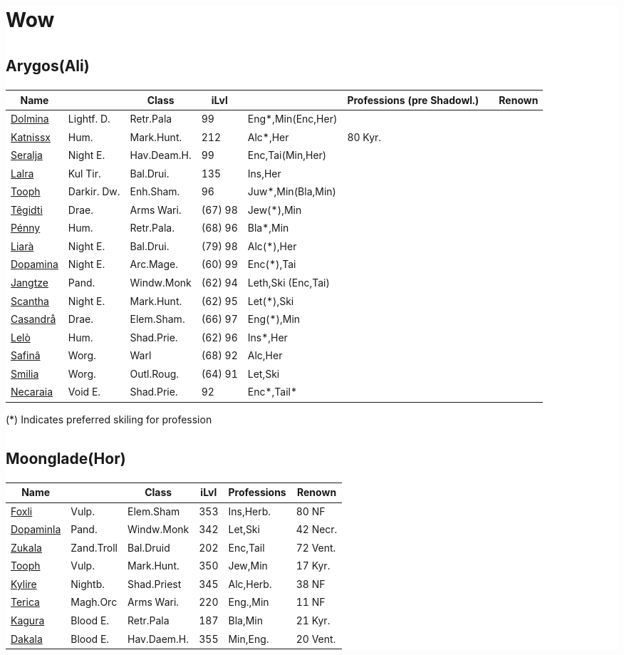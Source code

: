 
# Wow

## Arygos(Ali)

| Name | | Class | iLvl || Professions (pre Shadowl.)||Renown
| --- | --- | --- | --- | --- | --- | --- | --- |
|[Dolmina](https://worldofwarcraft.com/en-gb/character/eu/arygos/dolmina)|Lightf. D.|Retr.Pala|99|Eng*,Min(Enc,Her)|
|[Katnissx](https://worldofwarcraft.com/en-gb/character/eu/arygos/Katnissx)|Hum.|Mark.Hunt.|212|Alc*,Her|80 Kyr.|
|[Seralja](https://worldofwarcraft.com/en-gb/character/eu/arygos/Seralja)|Night E.|Hav.Deam.H.|99|Enc,Tai(Min,Her)|
|[Lalra](https://worldofwarcraft.com/en-gb/character/eu/arygos/lalra)|Kul Tir.|Bal.Drui.|135|Ins,Her|
|[Tooph](https://worldofwarcraft.com/en-gb/character/eu/arygos/tooph)|Darkir. Dw.|Enh.Sham.|96|Juw*,Min(Bla,Min)|
|[Têgidti](https://worldofwarcraft.com/en-gb/character/eu/arygos/T%C3%AAgidti)|Drae.|Arms Wari.|(67) 98|Jew(*),Min|
|[Pénny](https://worldofwarcraft.com/en-gb/character/eu/arygos/P%C3%A9nny)|Hum.|Retr.Pala.|(68) 96|Bla*,Min|
|[Liarà](https://worldofwarcraft.com/en-gb/character/eu/arygos/Liar%C3%A0)|Night E.|Bal.Drui.|(79) 98|Alc(*),Her|
|[Dopamina](https://worldofwarcraft.com/en-gb/character/eu/arygos/Dopamina)|Night E.|Arc.Mage.|(60) 99|Enc(*),Tai|
|[Jangtze](https://worldofwarcraft.com/en-gb/character/eu/arygos/Jangtze)|Pand.|Windw.Monk|(62) 94|Leth,Ski (Enc,Tai)|
|[Scantha](https://worldofwarcraft.com/en-gb/character/eu/arygos/Scantha)|Night E.|Mark.Hunt.|(62) 95|Let(*),Ski|
|[Casandrå](https://worldofwarcraft.com/en-gb/character/eu/arygos/Casandr%C3%A5)|Drae.|Elem.Sham.|(66) 97|Eng(*),Min|
|[Lelò](https://worldofwarcraft.com/en-gb/character/eu/arygos/Lel%C3%B2)|Hum.|Shad.Prie.|(62) 96|Ins*,Her|
|[Safinâ](https://worldofwarcraft.com/en-gb/character/eu/arygos/Safin%C3%A2)|Worg.|Warl|(68) 92|Alc,Her|
|[Smilia](https://worldofwarcraft.com/en-gb/character/eu/arygos/Smilia)|Worg.|Outl.Roug.|(64) 91|Let,Ski|
|[Necaraia](https://worldofwarcraft.com/en-gb/character/eu/arygos/Necaraia)|Void E.|Shad.Prie.|92|Enc*,Tail*|


(*) Indicates preferred skiling for profession

## Moonglade(Hor)

| Name | | Class | iLvl | Professions | Renown
| --- | --- | --- | --- | --- | --- |
|[Foxli](https://worldofwarcraft.com/en-gb/character/eu/moonglade/foxli)|Vulp.|Elem.Sham|353|Ins,Herb.|80 NF|
|[Dopaminla](https://worldofwarcraft.com/en-gb/character/eu/moonglade/dopaminla)|Pand.|Windw.Monk|342|Let,Ski|42 Necr.|
|[Zukala](https://worldofwarcraft.com/en-gb/character/eu/moonglade/zukala)|Zand.Troll|Bal.Druid|202|Enc,Tail|72 Vent.|
|[Tooph](https://worldofwarcraft.com/en-gb/character/eu/moonglade/tooph)|Vulp.|Mark.Hunt.|350|Jew,Min|17 Kyr.|
|[Kylire](https://worldofwarcraft.com/en-gb/character/eu/moonglade/kylire)|Nightb.|Shad.Priest|345|Alc,Herb.|38 NF|
|[Terica](https://worldofwarcraft.com/en-gb/character/eu/moonglade/terica)|Magh.Orc|Arms Wari.|220|Eng.,Min|11 NF|
|[Kagura](https://worldofwarcraft.com/en-gb/character/eu/moonglade/kagura)|Blood E.|Retr.Pala|187|Bla,Min|21 Kyr.|
|[Dakala](https://worldofwarcraft.com/en-gb/character/eu/moonglade/dakala)|Blood E.|Hav.Daem.H.|355|Min,Eng.|20 Vent.|
